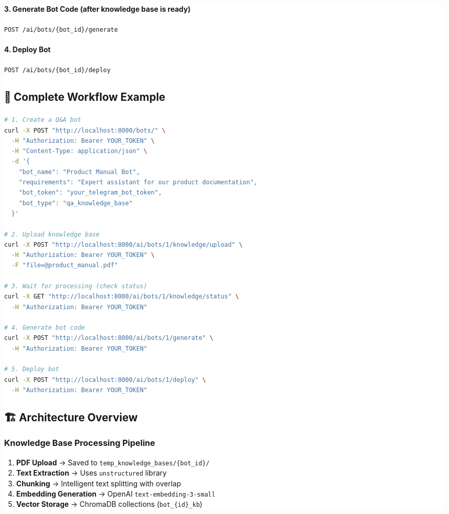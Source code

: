 #### 3. Generate Bot Code (after knowledge base is ready)
```bash
POST /ai/bots/{bot_id}/generate
```

#### 4. Deploy Bot
```bash
POST /ai/bots/{bot_id}/deploy
```

## 🔄 Complete Workflow Example

```bash
# 1. Create a Q&A bot
curl -X POST "http://localhost:8000/bots/" \
  -H "Authorization: Bearer YOUR_TOKEN" \
  -H "Content-Type: application/json" \
  -d '{
    "bot_name": "Product Manual Bot",
    "requirements": "Expert assistant for our product documentation",
    "bot_token": "your_telegram_bot_token",
    "bot_type": "qa_knowledge_base"
  }'

# 2. Upload knowledge base
curl -X POST "http://localhost:8000/ai/bots/1/knowledge/upload" \
  -H "Authorization: Bearer YOUR_TOKEN" \
  -F "file=@product_manual.pdf"

# 3. Wait for processing (check status)
curl -X GET "http://localhost:8000/ai/bots/1/knowledge/status" \
  -H "Authorization: Bearer YOUR_TOKEN"

# 4. Generate bot code
curl -X POST "http://localhost:8000/ai/bots/1/generate" \
  -H "Authorization: Bearer YOUR_TOKEN"

# 5. Deploy bot
curl -X POST "http://localhost:8000/ai/bots/1/deploy" \
  -H "Authorization: Bearer YOUR_TOKEN"
```

## 🏗 Architecture Overview

### Knowledge Base Processing Pipeline
1. **PDF Upload** → Saved to `temp_knowledge_bases/{bot_id}/`
2. **Text Extraction** → Uses `unstructured` library
3. **Chunking** → Intelligent text splitting with overlap
4. **Embedding Generation** → OpenAI `text-embedding-3-small`
5. **Vector Storage** → ChromaDB collections (`bot_{id}_kb`)
